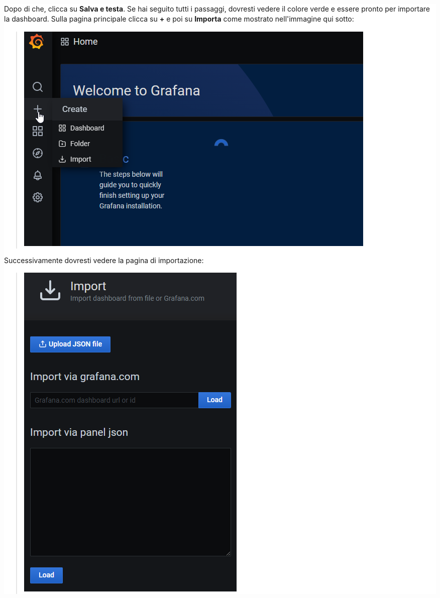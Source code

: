 Dopo di che, clicca su **Salva e testa**. Se hai seguito tutti i passaggi, dovresti vedere il colore verde e essere pronto per importare la dashboard. Sulla pagina principale clicca su **+** e poi su **Importa** come mostrato nell'immagine qui sotto:

> ![Import dashboard](../images/prometheus-grafana/grafana-1-2020-09-15-19-18-50-Window.png)

Successivamente dovresti vedere la pagina di importazione:

> ![Import page](../images/prometheus-grafana/grafana-2-2020-09-15-19-18-50-Window.png)

